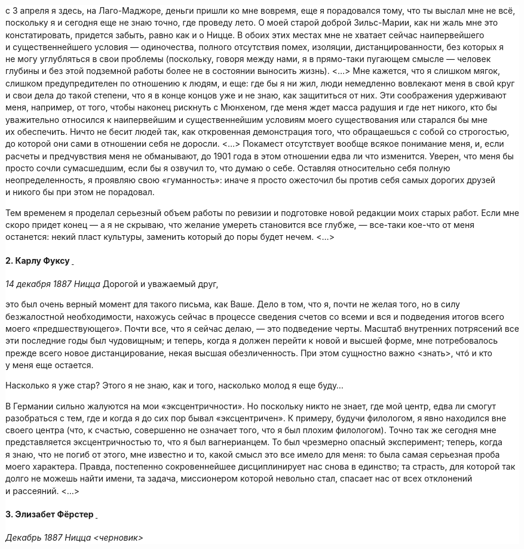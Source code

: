 с 3 апреля я здесь, на Лаго-Маджоре, деньги пришли ко мне вовремя, еще я по­радовался тому, что ты выслал мне не всё, поскольку я и сегодня еще не знаю точно, где проведу лето. О моей старой доброй Зильс-Марии, как ни жаль мне это констатировать, придется забыть, равно как и о Ницце. В обоих этих местах мне не хватает сейчас наипервейшего и существеннейшего условия — одино­чества, полного отсутствия помех, изоляции, дистанцирован­ности, без которых я не могу углубляться в свои проблемы (поскольку, говоря между нами, я в прямо-таки пугающем смысле — человек глубины и без этой подземной работы более не в состоянии выносить жизнь). <…> Мне кажется, что я слиш­ком мягок, слишком предупредителен по отношению к людям, и еще: где бы я ни жил, люди немедленно вовлекают меня в свой круг и свои дела до такой степени, что я в конце концов уже и не знаю, как защититься от них. Эти соображения удерживают меня, например, от того, чтобы наконец рискнуть с Мюнхеном, где меня ждет масса радушия и где нет никого, кто бы уважи­тельно относился к наипервейшим и существеннейшим условиям моего существования или старался бы мне их обеспечить. Ничто не бесит людей так, как откровенная демонстрация того, что обращаешься с собой со строгостью, до которой они сами в отношении себя не доросли. <…> Покамест отсутствует вообще всякое понимание меня, и, если расчеты и предчувствия меня не обма­нывают, до 1901 года в этом отношении едва ли что изменится. Уверен, что меня бы просто сочли сумасшедшим, если бы я озвучил то, что думаю о себе. Оставляя относительно себя полную неопределенность, я проявляю свою «гуманность»: иначе я просто ожесточил бы против себя самых дорогих друзей и никого бы при этом не порадовал.

Тем временем я проделал серьезный объем работы по ревизии и подготовке новой редакции моих старых работ. Если мне скоро придет конец — а я не скры­ваю, что желание умереть становится все глубже, — все-таки  кое-что от меня останется: некий пласт культуры, заменить который до поры будет нечем. <…>

#### 2. Карлу Фуксу [ ]()

*14 декабря 1887
Ницца*
Дорогой и уважаемый друг,

это был очень верный момент для такого письма, как Ваше. Дело в том, что я, почти не желая того, но в силу безжалостной необходимости, нахожусь сейчас в процессе сведения счетов со всеми и вся и подведения итогов всего моего «предшествующего». Почти все, что я сейчас делаю, — это подведение черты. Масштаб внутренних потрясений все эти последние годы был чудовищным; и теперь, когда я должен перейти к новой и высшей форме, мне потребовалось прежде всего новое дистанцирование, некая высшая обезличенность. При этом сущностно важно <знать>, чтó и кто у меня еще остается.

Насколько я уже стар? Этого я не знаю, как и того, насколько молод я еще буду…

В Германии сильно жалуются на мои «эксцентричности». Но поскольку никто не знает, где мой центр, едва ли смогут разобраться с тем, где и когда я до сих пор бывал «эксцентричен». К примеру, будучи филологом, я явно находился вне своего центра (что, к счастью, совершенно не означает того, что я был плохим филологом). Точно так же сегодня мне представляется эксцентрично­стью то, что я был вагнерианцем. То был чрезмерно опасный эксперимент; теперь, когда я знаю, что не погиб от этого, мне известно и то, какой смысл это все имело для меня: то была самая серьезная проба моего характера. Правда, постепенно сокровеннейшее дисциплинирует нас снова в единство; та страсть, для которой так долго не можешь найти имени, та задача, миссионером которой невольно стал, спасает нас от всех отклонений и рассеяний. <…>

#### 3. Элизабет Фёрстер [ ]()

*Декабрь 1887
Ницца
<черновик>*
